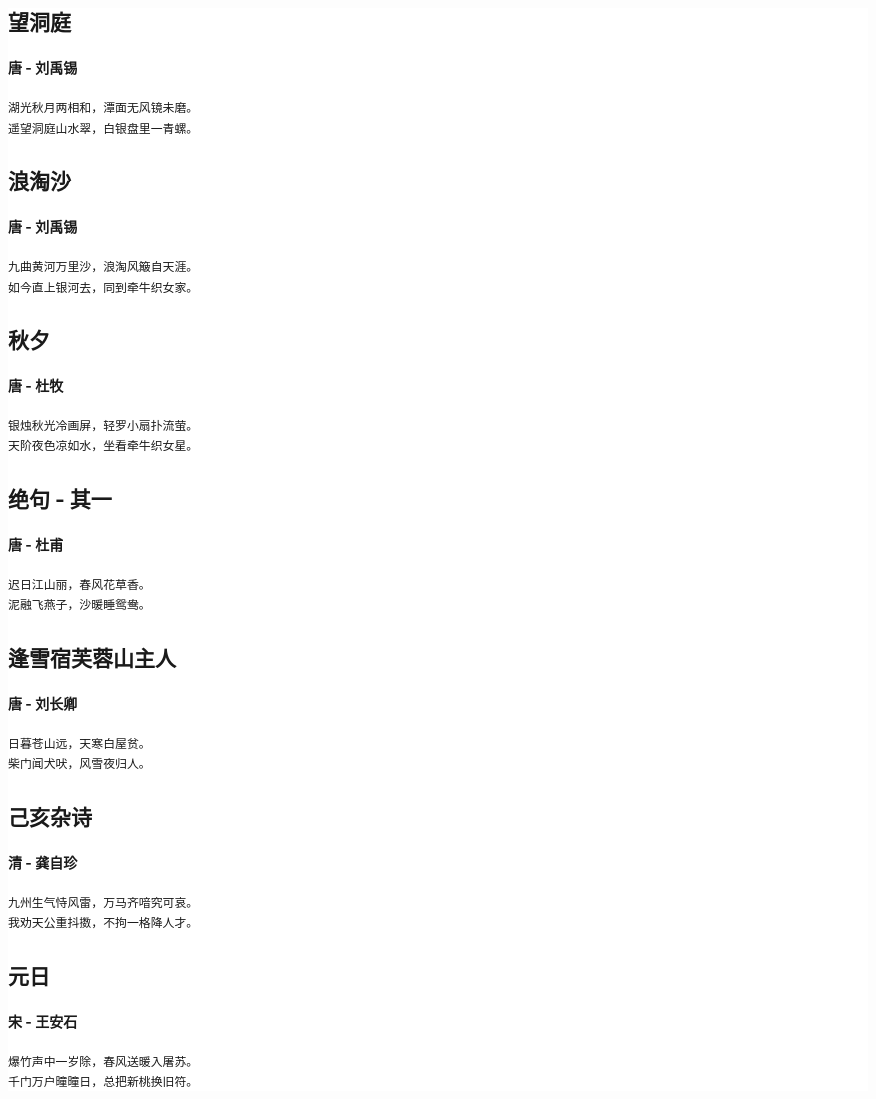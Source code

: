## 望洞庭
#### 唐 - 刘禹锡
```
湖光秋月两相和，潭面无风镜未磨。
遥望洞庭山水翠，白银盘里一青螺。
```

## 浪淘沙
#### 唐 - 刘禹锡
```
九曲黄河万里沙，浪淘风簸自天涯。
如今直上银河去，同到牵牛织女家。
```

## 秋夕
#### 唐 - 杜牧
```
银烛秋光冷画屏，轻罗小扇扑流萤。
天阶夜色凉如水，坐看牵牛织女星。
```

## 绝句 - 其一
#### 唐 - 杜甫
```
迟日江山丽，春风花草香。
泥融飞燕子，沙暖睡鸳鸯。
```

## 逢雪宿芙蓉山主人
#### 唐 - 刘长卿
```
日暮苍山远，天寒白屋贫。
柴门闻犬吠，风雪夜归人。
```

## 己亥杂诗
#### 清 - 龚自珍
```
九州生气恃风雷，万马齐喑究可哀。
我劝天公重抖擞，不拘一格降人才。
```

## 元日
#### 宋 - 王安石
```
爆竹声中一岁除，春风送暖入屠苏。
千门万户曈曈日，总把新桃换旧符。
```

